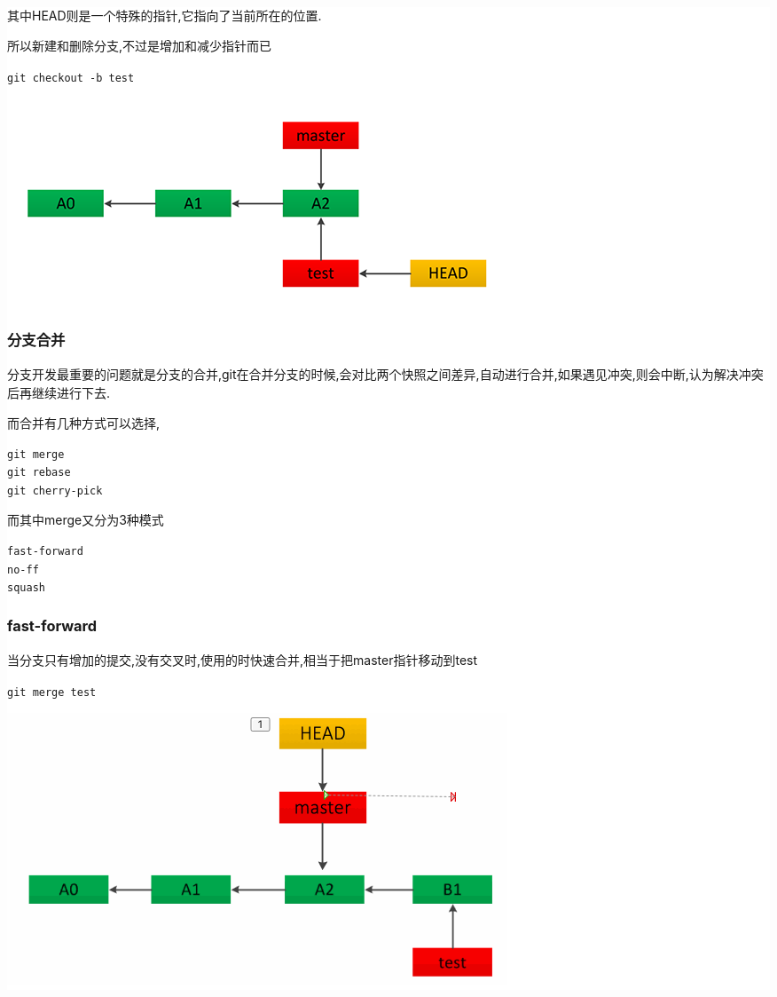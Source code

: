 其中HEAD则是一个特殊的指针,它指向了当前所在的位置.

所以新建和删除分支,不过是增加和减少指针而已
```
git checkout -b test
```

![add-branch](./images/add-branch.png)

### 分支合并
分支开发最重要的问题就是分支的合并,git在合并分支的时候,会对比两个快照之间差异,自动进行合并,如果遇见冲突,则会中断,认为解决冲突后再继续进行下去.

而合并有几种方式可以选择,
```
git merge
git rebase
git cherry-pick
```
而其中merge又分为3种模式
```
fast-forward
no-ff
squash
```
### fast-forward
当分支只有增加的提交,没有交叉时,使用的时快速合并,相当于把master指针移动到test

```
git merge test
```

![fast-forward](./images/fast-forward.gif)
